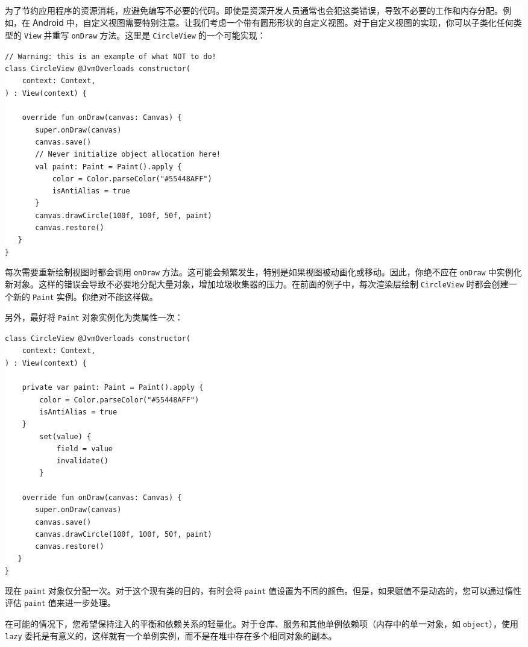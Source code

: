 为了节约应用程序的资源消耗，应避免编写不必要的代码。即使是资深开发人员通常也会犯这类错误，导致不必要的工作和内存分配。例如，在 Android 中，自定义视图需要特别注意。让我们考虑一个带有圆形形状的自定义视图。对于自定义视图的实现，你可以子类化任何类型的 `View` 并重写 `onDraw` 方法。这里是 `CircleView` 的一个可能实现：

```
// Warning: this is an example of what NOT to do!
class CircleView @JvmOverloads constructor(
    context: Context,
) : View(context) {

    override fun onDraw(canvas: Canvas) {
       super.onDraw(canvas)
       canvas.save()
       // Never initialize object allocation here!
       val paint: Paint = Paint().apply {
           color = Color.parseColor("#55448AFF")
           isAntiAlias = true
       }
       canvas.drawCircle(100f, 100f, 50f, paint)
       canvas.restore()
   }
}
```

每次需要重新绘制视图时都会调用 `onDraw` 方法。这可能会频繁发生，特别是如果视图被动画化或移动。因此，你绝不应在 `onDraw` 中实例化新对象。这样的错误会导致不必要地分配大量对象，增加垃圾收集器的压力。在前面的例子中，每次渲染层绘制 `CircleView` 时都会创建一个新的 `Paint` 实例。你绝对不能这样做。

另外，最好将 `Paint` 对象实例化为类属性一次：

```
class CircleView @JvmOverloads constructor(
    context: Context,
) : View(context) {

    private var paint: Paint = Paint().apply {
        color = Color.parseColor("#55448AFF")
        isAntiAlias = true
    }
        set(value) {
            field = value
            invalidate()
        }

    override fun onDraw(canvas: Canvas) {
       super.onDraw(canvas)
       canvas.save()
       canvas.drawCircle(100f, 100f, 50f, paint)
       canvas.restore()
   }
}
```

现在 `paint` 对象仅分配一次。对于这个现有类的目的，有时会将 `paint` 值设置为不同的颜色。但是，如果赋值不是动态的，您可以通过惰性评估 `paint` 值来进一步处理。

在可能的情况下，您希望保持注入的平衡和依赖关系的轻量化。对于仓库、服务和其他单例依赖项（内存中的单一对象，如 `object`），使用 `lazy` 委托是有意义的，这样就有一个单例实例，而不是在堆中存在多个相同对象的副本。
